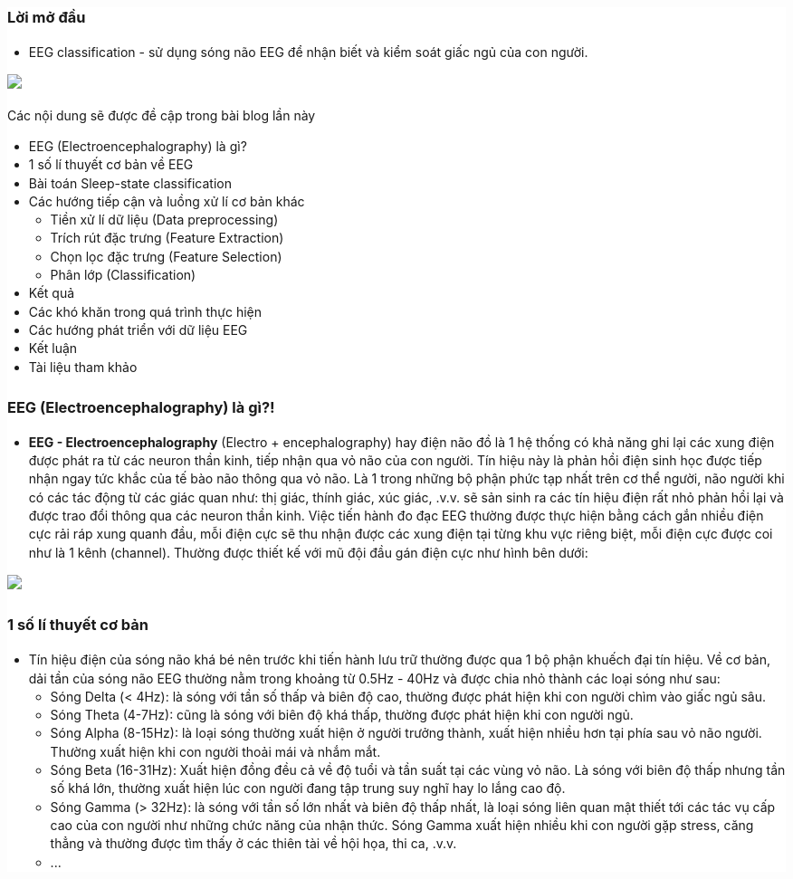 ### Lời mở đầu

- EEG classification - sử dụng sóng não EEG để nhận biết và kiểm soát giấc ngủ của con người.

![](https://media.springernature.com/full/springer-static/image/art%3A10.1038%2Fs41467-017-02170-3/MediaObjects/41467_2017_2170_Fig1_HTML.jpg)

Các nội dung sẽ được đề cập trong bài blog lần này
- EEG (Electroencephalography) là gì?
- 1 số lí thuyết cơ bản về EEG
- Bài toán Sleep-state classification
- Các hướng tiếp cận và luồng xử lí cơ bản khác
    - Tiền xử lí dữ liệu (Data preprocessing)
    - Trích rút đặc trưng (Feature Extraction)
    - Chọn lọc đặc trưng (Feature Selection)
    - Phân lớp (Classification)
- Kết quả
- Các khó khăn trong quá trình thực hiện
- Các hướng phát triển với dữ liệu EEG
- Kết luận
- Tài liệu tham khảo

### EEG (Electroencephalography) là gì?!

- __EEG - Electroencephalography__ (Electro + encephalography) hay điện não đồ là 1 hệ thống có khả năng ghi lại các xung điện được phát ra từ các neuron thần kinh, tiếp nhận qua vỏ não của con người. Tín hiệu này là phản hồi điện sinh học được tiếp nhận ngay tức khắc của tế bào não thông qua vỏ não. Là 1 trong những bộ phận phức tạp nhất trên cơ thể người, não người khi có các tác động từ các giác quan như: thị giác, thính giác, xúc giác, .v.v. sẽ sản sinh ra các tín hiệu điện rất nhỏ phản hồi lại và được trao đổi thông qua các neuron thần kinh. Việc tiến hành đo đạc EEG thường được thực hiện bằng cách gắn nhiều điện cực rải ráp xung quanh đầu, mỗi điện cực sẽ thu nhận được các xung điện tại từng khu vực riêng biệt, mỗi điện cực được coi như là 1 kênh (channel). Thường được thiết kế với mũ đội đầu gán điện cực như hình bên dưới:

![](https://www.ant-neuro.com/sites/default/files/images/touchintro.jpg)

### 1 số lí thuyết cơ bản

- Tín hiệu điện của sóng não khá bé nên trước khi tiến hành lưu trữ thường được qua 1 bộ phận khuếch đại tín hiệu. Về cơ bản, dải tần của sóng não EEG thường nằm trong khoảng từ 0.5Hz - 40Hz và được chia nhỏ thành các loại sóng như sau:
    - Sóng Delta (< 4Hz): là sóng với tần số thấp và biên độ cao, thường được phát hiện khi con người chìm vào giấc ngủ sâu.
    - Sóng Theta (4-7Hz): cũng là sóng với biên độ khá thấp, thường được phát hiện khi con người ngủ.
    - Sóng Alpha (8-15Hz): là loại sóng thường xuất hiện ở người trưởng thành, xuất hiện nhiều hơn tại phía sau vỏ não người. Thường xuất hiện khi con người thoải mái và nhắm mắt.
    - Sóng Beta (16-31Hz): Xuất hiện đồng đều cả về độ tuổi và tần suất tại các vùng vỏ não. Là sóng với biên độ thấp nhưng tần số khá lớn, thường xuất hiện lúc con người đang tập trung suy nghĩ hay lo lắng cao độ.
    - Sóng Gamma (> 32Hz): là sóng với tần số lớn nhất và biên độ thấp nhất, là loại sóng liên quan mật thiết tới các tác vụ cấp cao của con người như những chức năng của nhận thức. Sóng Gamma xuất hiện nhiều khi con người gặp stress, căng thẳng và thường được tìm thấy ở các thiên tài về hội họa, thi ca, .v.v.
    - ...
